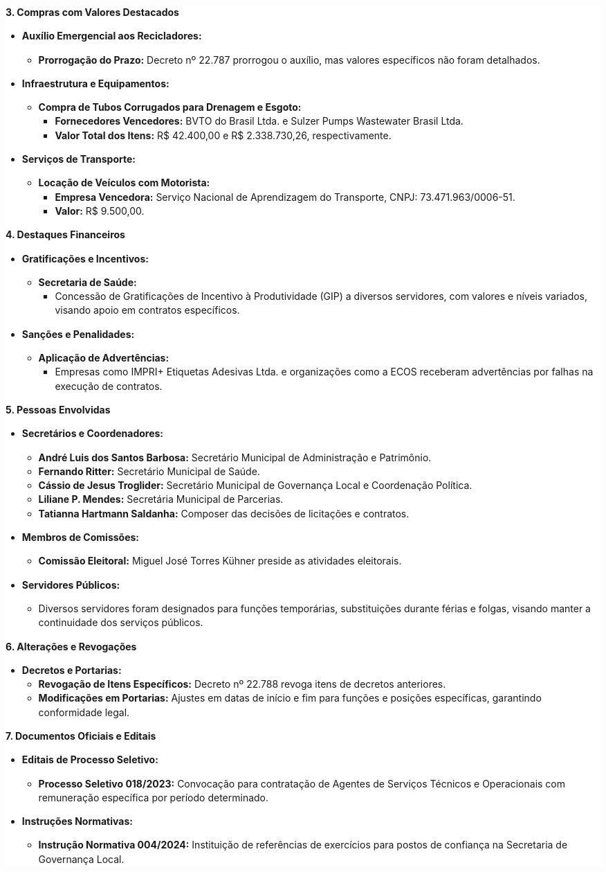 **3. Compras com Valores Destacados**

- **Auxílio Emergencial aos Recicladores:**
  - **Prorrogação do Prazo:** Decreto nº 22.787 prorrogou o auxílio, mas valores específicos não foram detalhados.
  
- **Infraestrutura e Equipamentos:**
  - **Compra de Tubos Corrugados para Drenagem e Esgoto:**
    - **Fornecedores Vencedores:** BVTO do Brasil Ltda. e Sulzer Pumps Wastewater Brasil Ltda.
    - **Valor Total dos Itens:** R$ 42.400,00 e R$ 2.338.730,26, respectivamente.
  
- **Serviços de Transporte:**
  - **Locação de Veículos com Motorista:**
    - **Empresa Vencedora:** Serviço Nacional de Aprendizagem do Transporte, CNPJ: 73.471.963/0006-51.
    - **Valor:** R$ 9.500,00.

**4. Destaques Financeiros**

- **Gratificações e Incentivos:**
  - **Secretaria de Saúde:**
    - Concessão de Gratificações de Incentivo à Produtividade (GIP) a diversos servidores, com valores e níveis variados, visando apoio em contratos específicos.

- **Sanções e Penalidades:**
  - **Aplicação de Advertências:**
    - Empresas como IMPRI+ Etiquetas Adesivas Ltda. e organizações como a ECOS receberam advertências por falhas na execução de contratos.

**5. Pessoas Envolvidas**

- **Secretários e Coordenadores:**
  - **André Luis dos Santos Barbosa:** Secretário Municipal de Administração e Patrimônio.
  - **Fernando Ritter:** Secretário Municipal de Saúde.
  - **Cássio de Jesus Troglider:** Secretário Municipal de Governança Local e Coordenação Política.
  - **Liliane P. Mendes:** Secretária Municipal de Parcerias.
  - **Tatianna Hartmann Saldanha:** Composer das decisões de licitações e contratos.
  
- **Membros de Comissões:**
  - **Comissão Eleitoral:** Miguel José Torres Kühner preside as atividades eleitorais.
  
- **Servidores Públicos:**
  - Diversos servidores foram designados para funções temporárias, substituições durante férias e folgas, visando manter a continuidade dos serviços públicos.

**6. Alterações e Revogações**

- **Decretos e Portarias:**
  - **Revogação de Itens Específicos:** Decreto nº 22.788 revoga itens de decretos anteriores.
  - **Modificações em Portarias:** Ajustes em datas de início e fim para funções e posições específicas, garantindo conformidade legal.

**7. Documentos Oficiais e Editais**

- **Editais de Processo Seletivo:**
  - **Processo Seletivo 018/2023:** Convocação para contratação de Agentes de Serviços Técnicos e Operacionais com remuneração específica por período determinado.
  
- **Instruções Normativas:**
  - **Instrução Normativa 004/2024:** Instituição de referências de exercícios para postos de confiança na Secretaria de Governança Local.
